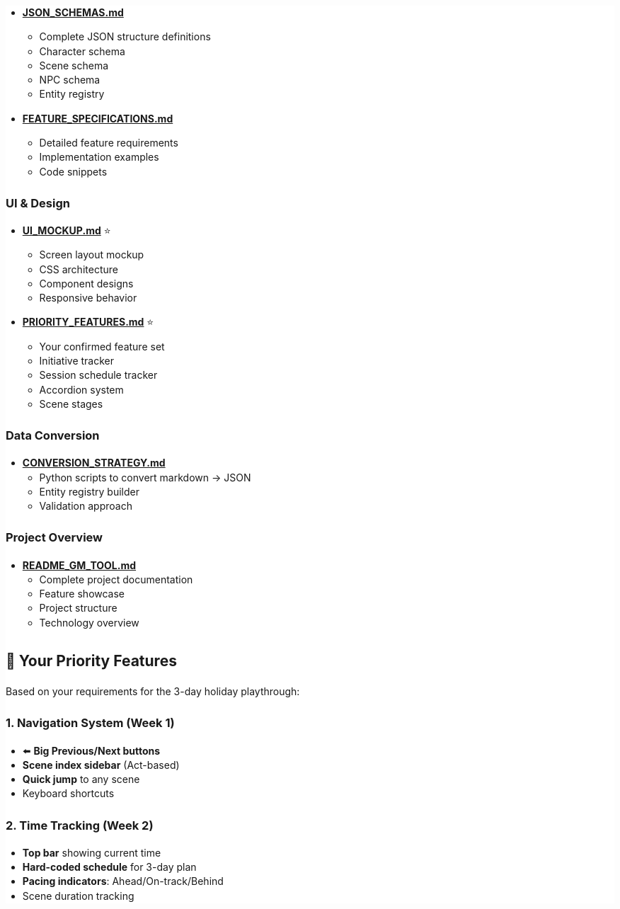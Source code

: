 - **[JSON_SCHEMAS.md](./JSON_SCHEMAS.md)**
  - Complete JSON structure definitions
  - Character schema
  - Scene schema
  - NPC schema
  - Entity registry

- **[FEATURE_SPECIFICATIONS.md](./FEATURE_SPECIFICATIONS.md)**
  - Detailed feature requirements
  - Implementation examples
  - Code snippets

### UI & Design

- **[UI_MOCKUP.md](./UI_MOCKUP.md)** ⭐
  - Screen layout mockup
  - CSS architecture
  - Component designs
  - Responsive behavior

- **[PRIORITY_FEATURES.md](./PRIORITY_FEATURES.md)** ⭐
  - Your confirmed feature set
  - Initiative tracker
  - Session schedule tracker
  - Accordion system
  - Scene stages

### Data Conversion

- **[CONVERSION_STRATEGY.md](./CONVERSION_STRATEGY.md)**
  - Python scripts to convert markdown → JSON
  - Entity registry builder
  - Validation approach

### Project Overview

- **[README_GM_TOOL.md](./README_GM_TOOL.md)**
  - Complete project documentation
  - Feature showcase
  - Project structure
  - Technology overview

## 🎯 Your Priority Features

Based on your requirements for the 3-day holiday playthrough:

### 1. **Navigation System** (Week 1)
- ⬅️ **Big Previous/Next buttons**
- **Scene index sidebar** (Act-based)
- **Quick jump** to any scene
- Keyboard shortcuts

### 2. **Time Tracking** (Week 2)
- **Top bar** showing current time
- **Hard-coded schedule** for 3-day plan
- **Pacing indicators**: Ahead/On-track/Behind
- Scene duration tracking
